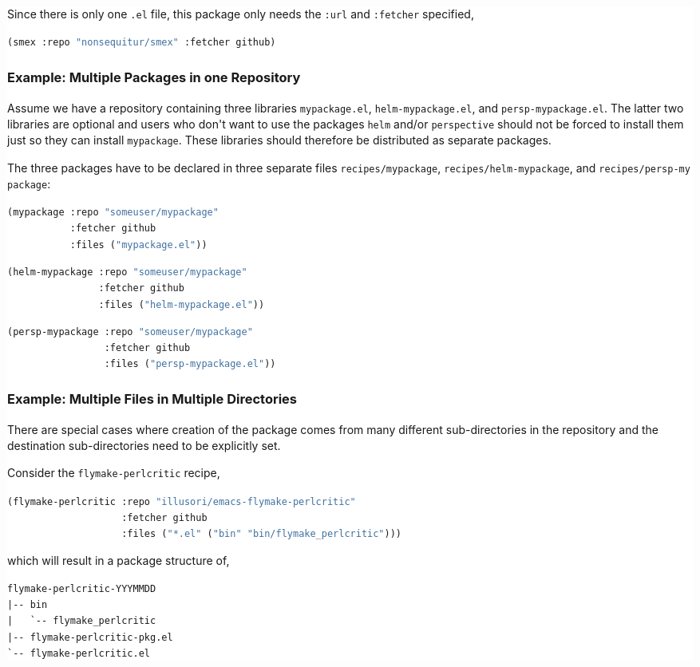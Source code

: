 Since there is only one `.el` file, this package only needs the `:url`
and `:fetcher` specified,

```lisp
(smex :repo "nonsequitur/smex" :fetcher github)
```

### Example: Multiple Packages in one Repository

Assume we have a repository containing three libraries `mypackage.el`,
`helm-mypackage.el`, and `persp-mypackage.el`.  The latter two
libraries are optional and users who don't want to use the packages
`helm` and/or `perspective` should not be forced to install them just
so they can install `mypackage`.  These libraries should therefore be
distributed as separate packages.

The three packages have to be declared in three separate files
`recipes/mypackage`, `recipes/helm-mypackage`, and
`recipes/persp-mypackage`:

```lisp
(mypackage :repo "someuser/mypackage"
           :fetcher github
           :files ("mypackage.el"))
```

```lisp
(helm-mypackage :repo "someuser/mypackage"
                :fetcher github
                :files ("helm-mypackage.el"))
```

```lisp
(persp-mypackage :repo "someuser/mypackage"
                 :fetcher github
                 :files ("persp-mypackage.el"))
```

### Example: Multiple Files in Multiple Directories

There are special cases where creation of the package comes from many
different sub-directories in the repository and the destination
sub-directories need to be explicitly set.

Consider the `flymake-perlcritic` recipe,

```lisp
(flymake-perlcritic :repo "illusori/emacs-flymake-perlcritic"
                    :fetcher github
                    :files ("*.el" ("bin" "bin/flymake_perlcritic")))
```

which will result in a package structure of,

```
flymake-perlcritic-YYYMMDD
|-- bin
|   `-- flymake_perlcritic
|-- flymake-perlcritic-pkg.el
`-- flymake-perlcritic.el
```

